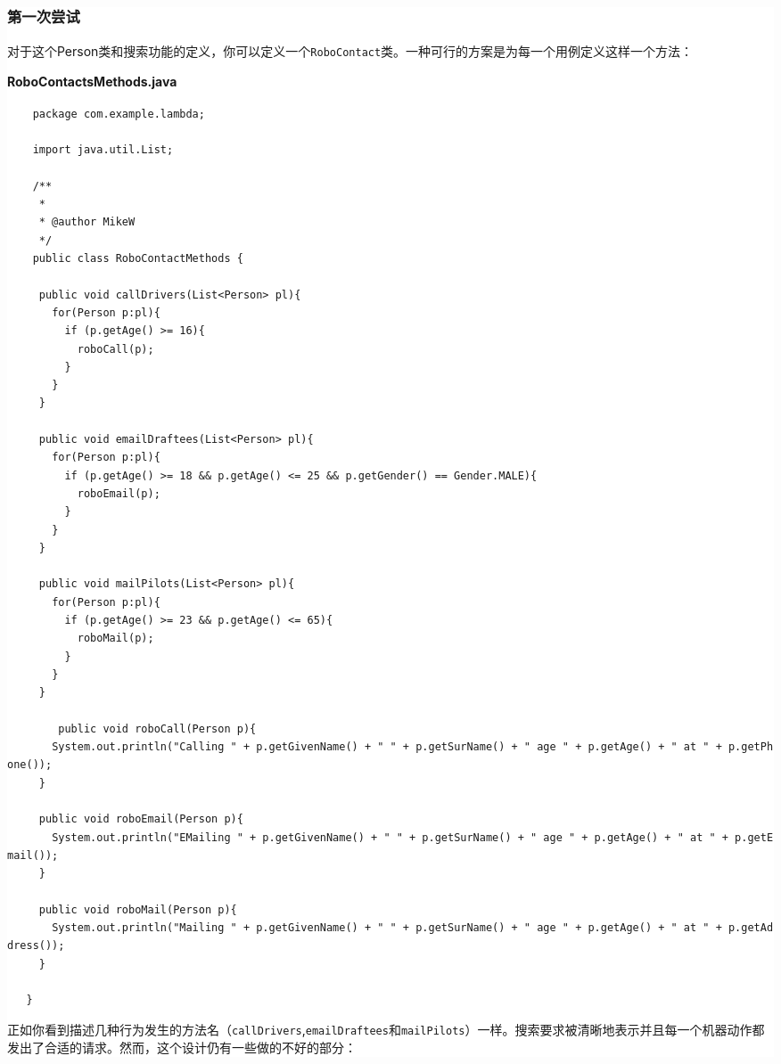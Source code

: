 ```
```

### 第一次尝试
对于这个Person类和搜索功能的定义，你可以定义一个`RoboContact`类。一种可行的方案是为每一个用例定义这样一个方法：

**RoboContactsMethods.java**

```
	package com.example.lambda;
  
    import java.util.List;
    
    /**
     *
     * @author MikeW
     */
    public class RoboContactMethods {
     
     public void callDrivers(List<Person> pl){
       for(Person p:pl){
         if (p.getAge() >= 16){
           roboCall(p);
         }
       }
     }
     
     public void emailDraftees(List<Person> pl){
       for(Person p:pl){
         if (p.getAge() >= 18 && p.getAge() <= 25 && p.getGender() == Gender.MALE){
           roboEmail(p);
         }
       }
     }
     
     public void mailPilots(List<Person> pl){
       for(Person p:pl){
         if (p.getAge() >= 23 && p.getAge() <= 65){
           roboMail(p);
         }
       }
     }
    
  		public void roboCall(Person p){
       System.out.println("Calling " + p.getGivenName() + " " + p.getSurName() + " age " + p.getAge() + " at " + p.getPhone());
     }
     
     public void roboEmail(Person p){
       System.out.println("EMailing " + p.getGivenName() + " " + p.getSurName() + " age " + p.getAge() + " at " + p.getEmail());
     }
     
     public void roboMail(Person p){
       System.out.println("Mailing " + p.getGivenName() + " " + p.getSurName() + " age " + p.getAge() + " at " + p.getAddress());
     }
   
   }
```
正如你看到描述几种行为发生的方法名（`callDrivers`,`emailDraftees`和`mailPilots`）一样。搜索要求被清晰地表示并且每一个机器动作都发出了合适的请求。然而，这个设计仍有一些做的不好的部分：
